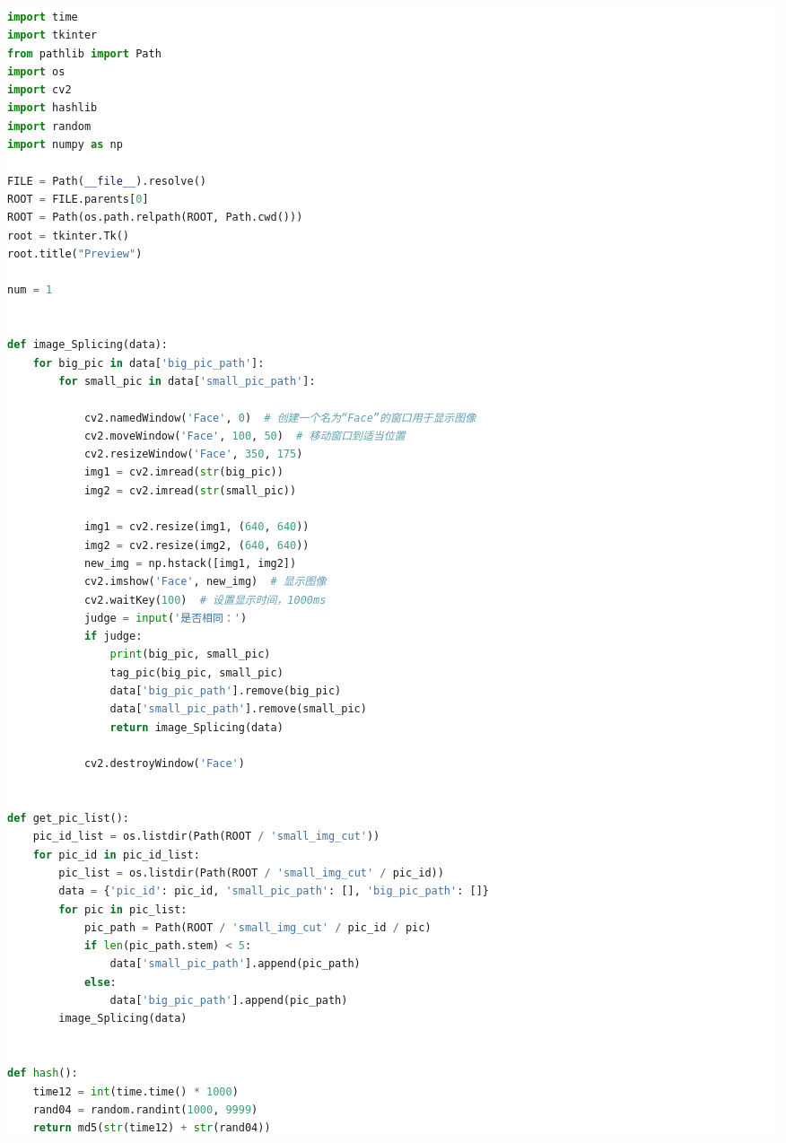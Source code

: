 ```python
import time
import tkinter
from pathlib import Path
import os
import cv2
import hashlib
import random
import numpy as np

FILE = Path(__file__).resolve()
ROOT = FILE.parents[0]
ROOT = Path(os.path.relpath(ROOT, Path.cwd()))
root = tkinter.Tk()
root.title("Preview")

num = 1


def image_Splicing(data):
    for big_pic in data['big_pic_path']:
        for small_pic in data['small_pic_path']:

            cv2.namedWindow('Face', 0)  # 创建一个名为“Face”的窗口用于显示图像
            cv2.moveWindow('Face', 100, 50)  # 移动窗口到适当位置
            cv2.resizeWindow('Face', 350, 175)
            img1 = cv2.imread(str(big_pic))
            img2 = cv2.imread(str(small_pic))

            img1 = cv2.resize(img1, (640, 640))
            img2 = cv2.resize(img2, (640, 640))
            new_img = np.hstack([img1, img2])
            cv2.imshow('Face', new_img)  # 显示图像
            cv2.waitKey(100)  # 设置显示时间，1000ms
            judge = input('是否相同：')
            if judge:
                print(big_pic, small_pic)
                tag_pic(big_pic, small_pic)
                data['big_pic_path'].remove(big_pic)
                data['small_pic_path'].remove(small_pic)
                return image_Splicing(data)

            cv2.destroyWindow('Face')


def get_pic_list():
    pic_id_list = os.listdir(Path(ROOT / 'small_img_cut'))
    for pic_id in pic_id_list:
        pic_list = os.listdir(Path(ROOT / 'small_img_cut' / pic_id))
        data = {'pic_id': pic_id, 'small_pic_path': [], 'big_pic_path': []}
        for pic in pic_list:
            pic_path = Path(ROOT / 'small_img_cut' / pic_id / pic)
            if len(pic_path.stem) < 5:
                data['small_pic_path'].append(pic_path)
            else:
                data['big_pic_path'].append(pic_path)
        image_Splicing(data)


def hash():
    time12 = int(time.time() * 1000)
    rand04 = random.randint(1000, 9999)
    return md5(str(time12) + str(rand04))

```